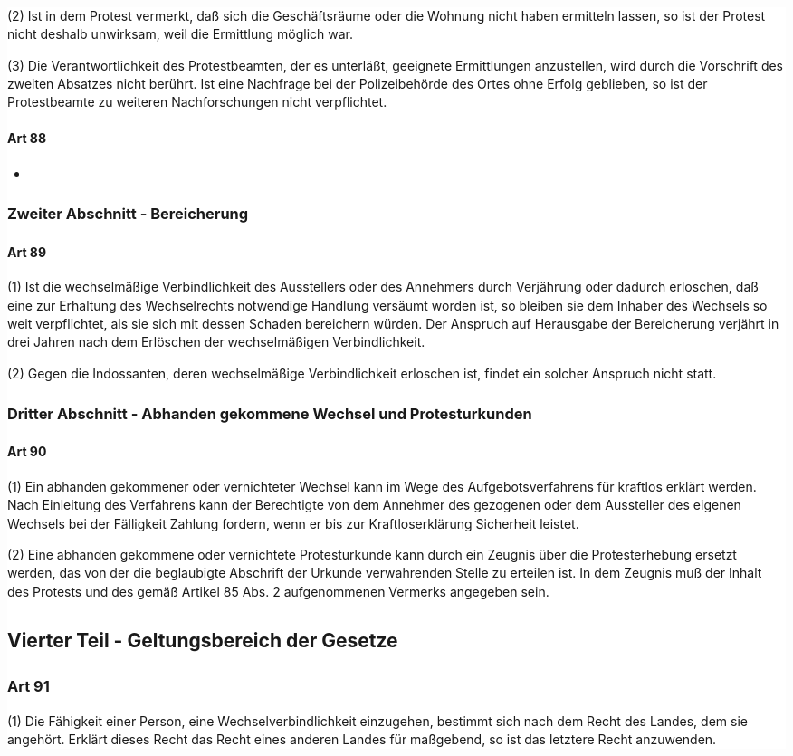 (2) Ist in dem Protest vermerkt, daß sich die Geschäftsräume oder die
Wohnung nicht haben ermitteln lassen, so ist der Protest nicht deshalb
unwirksam, weil die Ermittlung möglich war.

(3) Die Verantwortlichkeit des Protestbeamten, der es unterläßt,
geeignete Ermittlungen anzustellen, wird durch die Vorschrift des
zweiten Absatzes nicht berührt. Ist eine Nachfrage bei der
Polizeibehörde des Ortes ohne Erfolg geblieben, so ist der
Protestbeamte zu weiteren Nachforschungen nicht verpflichtet.

#### Art 88

-

### Zweiter Abschnitt - Bereicherung

#### Art 89

(1) Ist die wechselmäßige Verbindlichkeit des Ausstellers oder des
Annehmers durch Verjährung oder dadurch erloschen, daß eine zur
Erhaltung des Wechselrechts notwendige Handlung versäumt worden ist,
so bleiben sie dem Inhaber des Wechsels so weit verpflichtet, als sie
sich mit dessen Schaden bereichern würden. Der Anspruch auf Herausgabe
der Bereicherung verjährt in drei Jahren nach dem Erlöschen der
wechselmäßigen Verbindlichkeit.

(2) Gegen die Indossanten, deren wechselmäßige Verbindlichkeit
erloschen ist, findet ein solcher Anspruch nicht statt.

### Dritter Abschnitt - Abhanden gekommene Wechsel und Protesturkunden

#### Art 90

(1) Ein abhanden gekommener oder vernichteter Wechsel kann im Wege des
Aufgebotsverfahrens für kraftlos erklärt werden. Nach Einleitung des
Verfahrens kann der Berechtigte von dem Annehmer des gezogenen oder
dem Aussteller des eigenen Wechsels bei der Fälligkeit Zahlung
fordern, wenn er bis zur Kraftloserklärung Sicherheit leistet.

(2) Eine abhanden gekommene oder vernichtete Protesturkunde kann durch
ein Zeugnis über die Protesterhebung ersetzt werden, das von der die
beglaubigte Abschrift der Urkunde verwahrenden Stelle zu erteilen ist.
In dem Zeugnis muß der Inhalt des Protests und des gemäß Artikel 85
Abs. 2 aufgenommenen Vermerks angegeben sein.

## Vierter Teil - Geltungsbereich der Gesetze

### Art 91

(1) Die Fähigkeit einer Person, eine Wechselverbindlichkeit
einzugehen, bestimmt sich nach dem Recht des Landes, dem sie angehört.
Erklärt dieses Recht das Recht eines anderen Landes für maßgebend, so
ist das letztere Recht anzuwenden.
